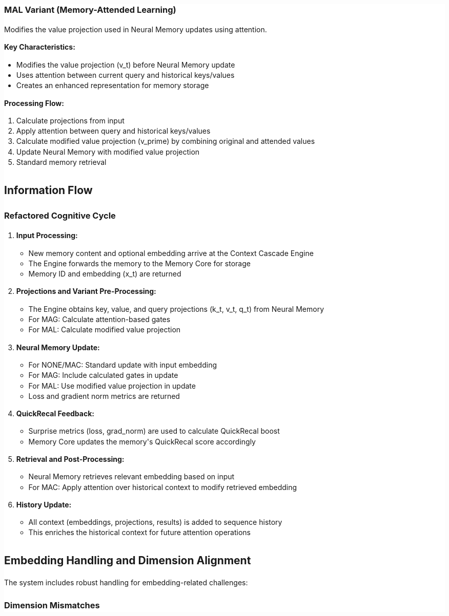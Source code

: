 ### MAL Variant (Memory-Attended Learning)

Modifies the value projection used in Neural Memory updates using attention.

**Key Characteristics:**
- Modifies the value projection (v_t) before Neural Memory update
- Uses attention between current query and historical keys/values
- Creates an enhanced representation for memory storage

**Processing Flow:**
1. Calculate projections from input
2. Apply attention between query and historical keys/values
3. Calculate modified value projection (v_prime) by combining original and attended values
4. Update Neural Memory with modified value projection
5. Standard memory retrieval

## Information Flow

### Refactored Cognitive Cycle

1. **Input Processing:**
   - New memory content and optional embedding arrive at the Context Cascade Engine
   - The Engine forwards the memory to the Memory Core for storage
   - Memory ID and embedding (x_t) are returned

2. **Projections and Variant Pre-Processing:**
   - The Engine obtains key, value, and query projections (k_t, v_t, q_t) from Neural Memory
   - For MAG: Calculate attention-based gates
   - For MAL: Calculate modified value projection

3. **Neural Memory Update:**
   - For NONE/MAC: Standard update with input embedding
   - For MAG: Include calculated gates in update
   - For MAL: Use modified value projection in update
   - Loss and gradient norm metrics are returned

4. **QuickRecal Feedback:**
   - Surprise metrics (loss, grad_norm) are used to calculate QuickRecal boost
   - Memory Core updates the memory's QuickRecal score accordingly

5. **Retrieval and Post-Processing:**
   - Neural Memory retrieves relevant embedding based on input
   - For MAC: Apply attention over historical context to modify retrieved embedding

6. **History Update:**
   - All context (embeddings, projections, results) is added to sequence history
   - This enriches the historical context for future attention operations

## Embedding Handling and Dimension Alignment

The system includes robust handling for embedding-related challenges:

### Dimension Mismatches
